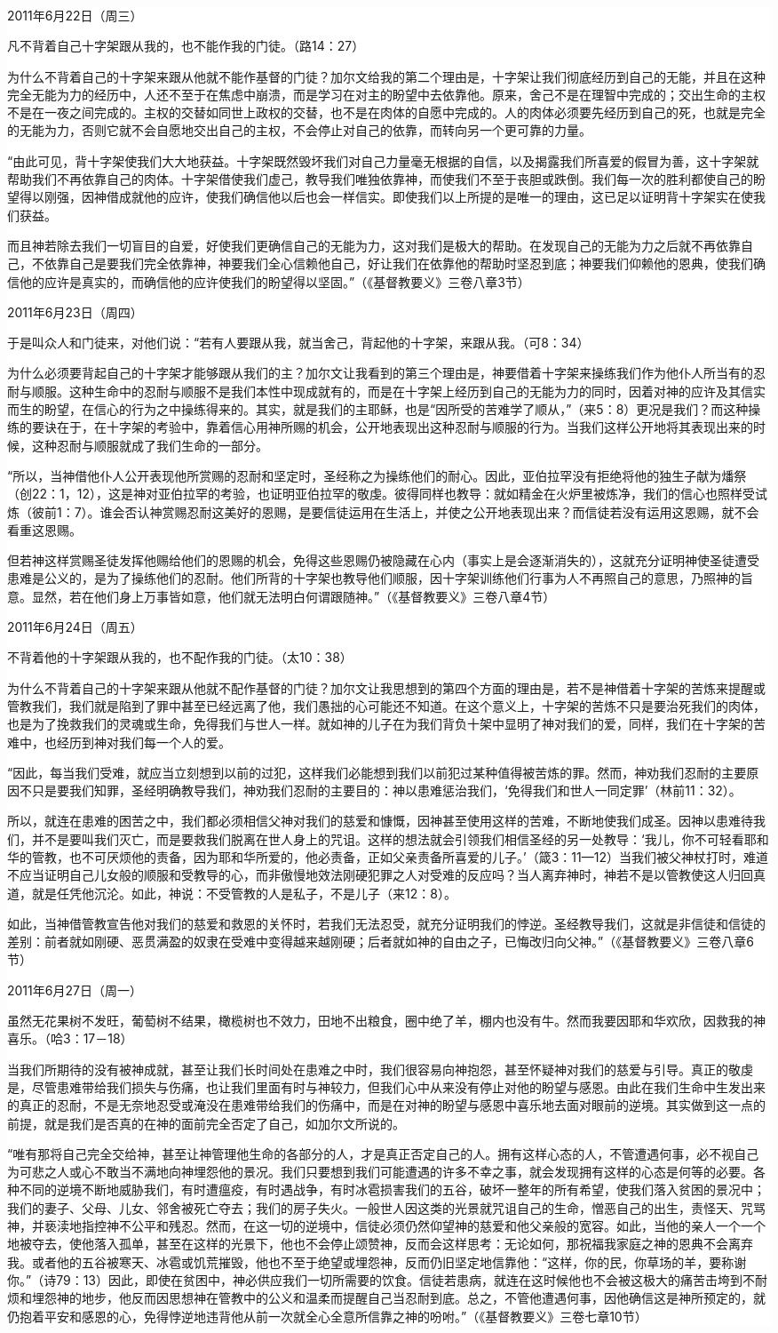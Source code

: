 2011年6月22日（周三）

凡不背着自己十字架跟从我的，也不能作我的门徒。（路14：27）

为什么不背着自己的十字架来跟从他就不能作基督的门徒？加尔文给我的第二个理由是，十字架让我们彻底经历到自己的无能，并且在这种完全无能为力的经历中，人还不至于在焦虑中崩溃，而是学习在对主的盼望中去依靠他。原来，舍己不是在理智中完成的；交出生命的主权不是在一夜之间完成的。主权的交替如同世上政权的交替，也不是在肉体的自愿中完成的。人的肉体必须要先经历到自己的死，也就是完全的无能为力，否则它就不会自愿地交出自己的主权，不会停止对自己的依靠，而转向另一个更可靠的力量。

“由此可见，背十字架使我们大大地获益。十字架既然毁坏我们对自己力量毫无根据的自信，以及揭露我们所喜爱的假冒为善，这十字架就帮助我们不再依靠自己的肉体。十字架借使我们虚己，教导我们唯独依靠神，而使我们不至于丧胆或跌倒。我们每一次的胜利都使自己的盼望得以刚强，因神借成就他的应许，使我们确信他以后也会一样信实。即使我们以上所提的是唯一的理由，这已足以证明背十字架实在使我们获益。

而且神若除去我们一切盲目的自爱，好使我们更确信自己的无能为力，这对我们是极大的帮助。在发现自己的无能为力之后就不再依靠自己，不依靠自己是要我们完全依靠神，神要我们全心信赖他自己，好让我们在依靠他的帮助时坚忍到底；神要我们仰赖他的恩典，使我们确信他的应许是真实的，而确信他的应许使我们的盼望得以坚固。”（《基督教要义》三卷八章3节）

2011年6月23日（周四）

于是叫众人和门徒来，对他们说：“若有人要跟从我，就当舍己，背起他的十字架，来跟从我。（可8：34）

为什么必须要背起自己的十字架才能够跟从我们的主？加尔文让我看到的第三个理由是，神要借着十字架来操练我们作为他仆人所当有的忍耐与顺服。这种生命中的忍耐与顺服不是我们本性中现成就有的，而是在十字架上经历到自己的无能为力的同时，因着对神的应许及其信实而生的盼望，在信心的行为之中操练得来的。其实，就是我们的主耶稣，也是“因所受的苦难学了顺从，”（来5：8）更况是我们？而这种操练的要诀在于，在十字架的考验中，靠着信心用神所赐的机会，公开地表现出这种忍耐与顺服的行为。当我们这样公开地将其表现出来的时候，这种忍耐与顺服就成了我们生命的一部分。

“所以，当神借他仆人公开表现他所赏赐的忍耐和坚定时，圣经称之为操练他们的耐心。因此，亚伯拉罕没有拒绝将他的独生子献为燔祭（创22：1，12），这是神对亚伯拉罕的考验，也证明亚伯拉罕的敬虔。彼得同样也教导：就如精金在火炉里被炼净，我们的信心也照样受试炼（彼前1：7）。谁会否认神赏赐忍耐这美好的恩赐，是要信徒运用在生活上，并使之公开地表现出来？而信徒若没有运用这恩赐，就不会看重这恩赐。

但若神这样赏赐圣徒发挥他赐给他们的恩赐的机会，免得这些恩赐仍被隐藏在心内（事实上是会逐渐消失的），这就充分证明神使圣徒遭受患难是公义的，是为了操练他们的忍耐。他们所背的十字架也教导他们顺服，因十字架训练他们行事为人不再照自己的意思，乃照神的旨意。显然，若在他们身上万事皆如意，他们就无法明白何谓跟随神。”（《基督教要义》三卷八章4节）

2011年6月24日（周五）

不背着他的十字架跟从我的，也不配作我的门徒。（太10：38）

为什么不背着自己的十字架来跟从他就不配作基督的门徒？加尔文让我思想到的第四个方面的理由是，若不是神借着十字架的苦炼来提醒或管教我们，我们就是陷到了罪中甚至已经远离了他，我们愚拙的心可能还不知道。在这个意义上，十字架的苦炼不只是要治死我们的肉体，也是为了挽救我们的灵魂或生命，免得我们与世人一样。就如神的儿子在为我们背负十架中显明了神对我们的爱，同样，我们在十字架的苦难中，也经历到神对我们每一个人的爱。

“因此，每当我们受难，就应当立刻想到以前的过犯，这样我们必能想到我们以前犯过某种值得被苦炼的罪。然而，神劝我们忍耐的主要原因不只是要我们知罪，圣经明确教导我们，神劝我们忍耐的主要目的：神以患难惩治我们，‘免得我们和世人一同定罪’（林前11：32）。

所以，就连在患难的困苦之中，我们都必须相信父神对我们的慈爱和慷慨，因神甚至使用这样的苦难，不断地使我们成圣。因神以患难待我们，并不是要叫我们灭亡，而是要救我们脱离在世人身上的咒诅。这样的想法就会引领我们相信圣经的另一处教导：‘我儿，你不可轻看耶和华的管教，也不可厌烦他的责备，因为耶和华所爱的，他必责备，正如父亲责备所喜爱的儿子。’（箴3：11—12）当我们被父神杖打时，难道不应当证明自己儿女般的顺服和受教导的心，而非傲慢地效法刚硬犯罪之人对受难的反应吗？当人离弃神时，神若不是以管教使这人归回真道，就是任凭他沉沦。如此，神说：不受管教的人是私子，不是儿子（来12：8）。

如此，当神借管教宣告他对我们的慈爱和救恩的关怀时，若我们无法忍受，就充分证明我们的悖逆。圣经教导我们，这就是非信徒和信徒的差别：前者就如刚硬、恶贯满盈的奴隶在受难中变得越来越刚硬；后者就如神的自由之子，已悔改归向父神。”（《基督教要义》三卷八章6节）

2011年6月27日（周一）

虽然无花果树不发旺，葡萄树不结果，橄榄树也不效力，田地不出粮食，圈中绝了羊，棚内也没有牛。然而我要因耶和华欢欣，因救我的神喜乐。（哈3：17－18）

当我们所期待的没有被神成就，甚至让我们长时间处在患难之中时，我们很容易向神抱怨，甚至怀疑神对我们的慈爱与引导。真正的敬虔是，尽管患难带给我们损失与伤痛，也让我们里面有时与神较力，但我们心中从来没有停止对他的盼望与感恩。由此在我们生命中生发出来的真正的忍耐，不是无奈地忍受或淹没在患难带给我们的伤痛中，而是在对神的盼望与感恩中喜乐地去面对眼前的逆境。其实做到这一点的前提，就是我们是否真的在神的面前完全否定了自己，如加尔文所说的。

“唯有那将自己完全交给神，甚至让神管理他生命的各部分的人，才是真正否定自己的人。拥有这样心态的人，不管遭遇何事，必不视自己为可悲之人或心不敢当不满地向神埋怨他的景况。我们只要想到我们可能遭遇的许多不幸之事，就会发现拥有这样的心态是何等的必要。各种不同的逆境不断地威胁我们，有时遭瘟疫，有时遇战争，有时冰雹损害我们的五谷，破坏一整年的所有希望，使我们落入贫困的景况中；我们的妻子、父母、儿女、邻舍被死亡夺去；我们的房子失火。一般世人因这类的光景就咒诅自己的生命，憎恶自己的出生，责怪天、咒骂神，并亵渎地指控神不公平和残忍。然而，在这一切的逆境中，信徒必须仍然仰望神的慈爱和他父亲般的宽容。如此，当他的亲人一个一个地被夺去，使他落入孤单，甚至在这样的光景下，他也不会停止颂赞神，反而会这样思考：无论如何，那祝福我家庭之神的恩典不会离弃我。或者他的五谷被寒天、冰雹或饥荒摧毁，他也不至于绝望或埋怨神，反而仍旧坚定地信靠他：“这样，你的民，你草场的羊，要称谢你。”（诗79：13）因此，即使在贫困中，神必供应我们一切所需要的饮食。信徒若患病，就连在这时候他也不会被这极大的痛苦击垮到不耐烦和埋怨神的地步，他反而因思想神在管教中的公义和温柔而提醒自己当忍耐到底。总之，不管他遭遇何事，因他确信这是神所预定的，就仍抱着平安和感恩的心，免得悖逆地违背他从前一次就全心全意所信靠之神的吩咐。”（《基督教要义》三卷七章10节）
